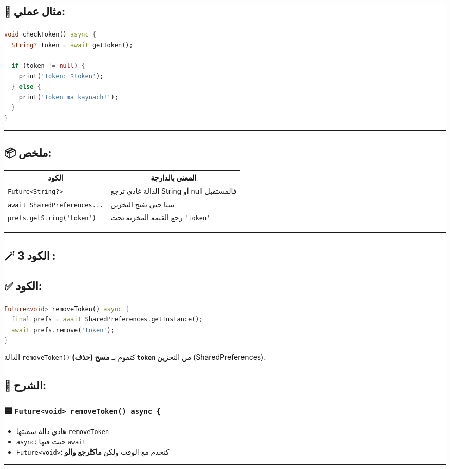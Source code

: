 
## 🎯 مثال عملي:

```dart
void checkToken() async {
  String? token = await getToken();

  if (token != null) {
    print('Token: $token');
  } else {
    print('Token ma kaynach!');
  }
}
```

---

## 📦 ملخص:

| الكود                        | المعنى بالدارجة                           |
| ---------------------------- | ----------------------------------------- |
| `Future<String?>`            | الدالة غادي ترجع String أو null فالمستقبل |
| `await SharedPreferences...` | سنا حتى نفتح التخزين                      |
| `prefs.getString('token')`   | رجع القيمة المخزنة تحت `'token'`          |

---

## 🪄 الكود 3 :



## ✅ الكود:

```dart
Future<void> removeToken() async {
  final prefs = await SharedPreferences.getInstance();
  await prefs.remove('token');
}
```
الدالة `removeToken()` كتقوم بـ **مسح (حذف) `token`** من التخزين (SharedPreferences).



## 🧠 الشرح:

### 🟦 `Future<void> removeToken() async {`

* هادي دالة سميتها `removeToken`
* `async`: حيت فيها `await`
* `Future<void>`: كتخدم مع الوقت ولكن **ماكتْرجع والو**

---